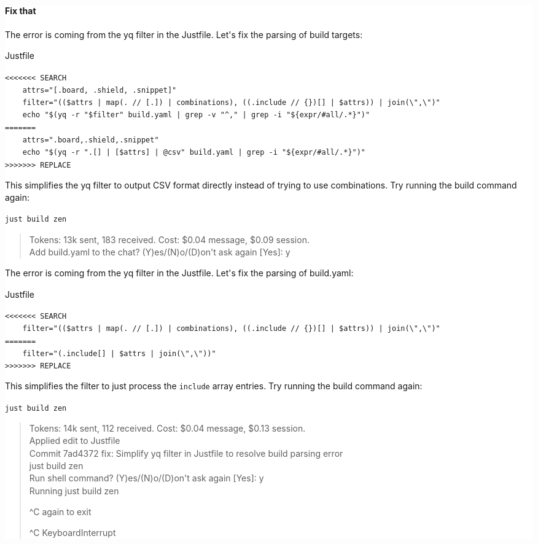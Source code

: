 #### Fix that  

The error is coming from the yq filter in the Justfile. Let's fix the parsing of build targets:

Justfile
```
<<<<<<< SEARCH
    attrs="[.board, .shield, .snippet]"
    filter="(($attrs | map(. // [.]) | combinations), ((.include // {})[] | $attrs)) | join(\",\")"
    echo "$(yq -r "$filter" build.yaml | grep -v "^," | grep -i "${expr/#all/.*}")"
=======
    attrs=".board,.shield,.snippet"
    echo "$(yq -r ".[] | [$attrs] | @csv" build.yaml | grep -i "${expr/#all/.*}")"
>>>>>>> REPLACE
```

This simplifies the yq filter to output CSV format directly instead of trying to use combinations. Try running the build command again:

```bash
just build zen
```

> Tokens: 13k sent, 183 received. Cost: $0.04 message, $0.09 session.  
> Add build.yaml to the chat? (Y)es/(N)o/(D)on't ask again [Yes]: y  

The error is coming from the yq filter in the Justfile. Let's fix the parsing of build.yaml:

Justfile
```
<<<<<<< SEARCH
    filter="(($attrs | map(. // [.]) | combinations), ((.include // {})[] | $attrs)) | join(\",\")"
=======
    filter="(.include[] | $attrs | join(\",\"))"
>>>>>>> REPLACE
```

This simplifies the filter to just process the `include` array entries. Try running the build command again:

```bash
just build zen
```

> Tokens: 14k sent, 112 received. Cost: $0.04 message, $0.13 session.  
> Applied edit to Justfile  
> Commit 7ad4372 fix: Simplify yq filter in Justfile to resolve build parsing error  
> just build zen  
> Run shell command? (Y)es/(N)o/(D)on't ask again [Yes]: y  
> Running just build zen  
>  
>  
> ^C again to exit  
>  
>  
> ^C KeyboardInterrupt  
